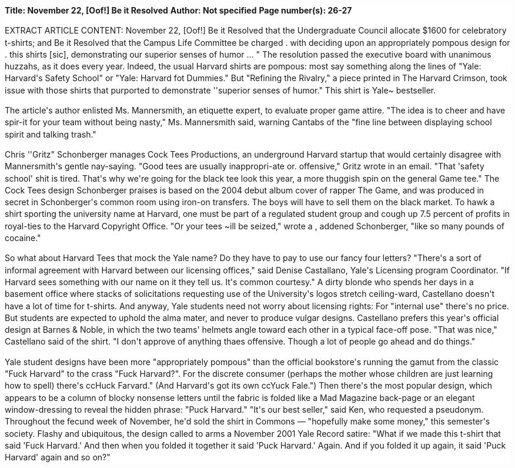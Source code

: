 

**Title: November 22, [Oof!] Be it Resolved**
**Author: Not specified**
**Page number(s): 26-27**

EXTRACT ARTICLE CONTENT:
November 22, [Oof!] Be it Resolved that the Undergraduate Council allocate $1600 for celebratory t-shirts; and Be it Resolved that the Campus Life Committee be charged . with deciding upon an appropriately pompous design for . this shirts [sic], demonstrating our superior senses of humor ... " The resolution passed the executive board with unanimous huzzahs, as it does every year. Indeed, the usual Harvard shirts are pompous: most say something along the lines of "Yale: Harvard's Safety School" or "Yale: Harvard fot Dummies." 
But "Refining the Rivalry," a piece printed in The Harvard Crimson, took issue with those shirts that purported to demonstrate ''superior senses of humor." This shirt is Yale~ bestseller.

The article's author enlisted Ms. Mannersmith, an etiquette expert, to evaluate proper game attire. "The idea is to cheer and have spir-it for your team without being nasty," Ms. Mannersmith said, warning Cantabs of the "fine line between displaying school spirit and talking trash."


Chris ''Gritz" Schonberger manages Cock Tees Productions, an underground Harvard startup that would certainly disagree with Mannersmith's gentle nay-saying. "Good tees are usually inappropri-ate or. offensive," Gritz wrote in an email. "That 'safety school' shit is tired. That's why we're going for the black tee look this year, a more thuggish spin on the general Game tee." 
The Cock Tees design Schonberger praises is based on the 2004 debut album cover of rapper The Game, and was produced in secret in Schonberger's common room using iron-on transfers. The boys will have to sell them on the black market. To hawk a shirt sporting the university name at Harvard, one must be part of a regulated student group and cough up 7.5 percent of profits in royal-ties to the Harvard Copyright Office. "Or your tees ~ill be seized," wrote a , addened Schonberger, "like so many pounds of cocaine." 

So what about Harvard Tees that mock the Yale name? Do they have to pay to use our fancy four letters? "There's a sort of informal agreement with Harvard between our licensing offices," said Denise Castallano, Yale's Licensing program Coordinator. "If Harvard sees something with our name on it they tell us. It's common courtesy." 
A dirty blonde who spends her days in a basement office where stacks of solicitations requesting use of the University's logos stretch ceiling-ward, Castellano doesn't have a lot of time for t-shirts. And anyway, Yale students need not worry about licensing rights: For "internal use" there's no price. But students are expected to uphold the alma mater, and never to produce vulgar designs. Castellano prefers this year's official design at Barnes & Noble, in which the two teams' helmets angle toward each other in a typical face-off pose. "That was nice," Castellano said of the shirt. "I don't approve of anything thaes offensive. Though a lot of people go ahead and do things."


Yale student designs have been more "appropriately pompous" than the official bookstore's running the gamut from the classic "Fuck Harvard" to the crass "Fuck Harvard?". For the discrete consumer (perhaps the mother whose children are just learning how to spell) there's ccHuck Farvard." (And Harvard's got its own ccYuck Fale.") 
Then there's the most popular design, which appears to be a column of blocky nonsense letters until the fabric is folded like a Mad Magazine back-page or an elegant window-dressing to reveal the hidden phrase: "Puck Harvard." "It's our best seller," said Ken, who requested a pseudonym. Throughout the fecund week of November, he'd sold the shirt in Commons — "hopefully make some money," this semester's society. Flashy and ubiquitous, the design called to arms a November 2001 Yale Record satire: "What if we made this t-shirt that said 'Fuck Harvard.' And then when you folded it together it said 'Puck Harvard.' Again. And if you folded it up again, it said 'Puck Harvard' again and so on?" 
